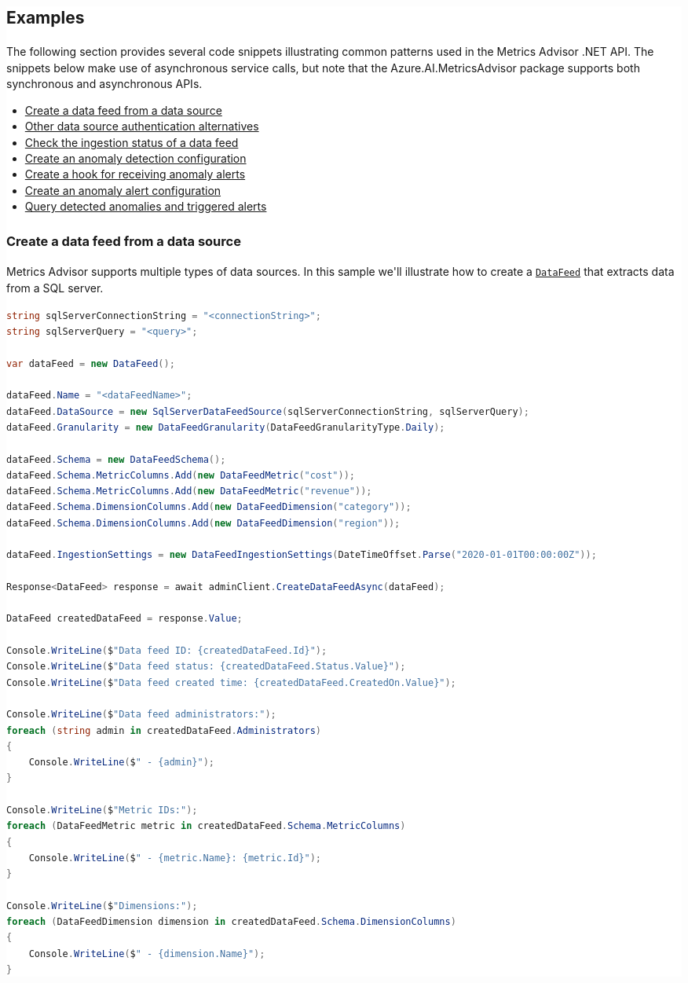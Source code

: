 
## Examples

The following section provides several code snippets illustrating common patterns used in the Metrics Advisor .NET API. The snippets below make use of asynchronous service calls, but note that the Azure.AI.MetricsAdvisor package supports both synchronous and asynchronous APIs.

* [Create a data feed from a data source](#create-a-data-feed-from-a-data-source)
* [Other data source authentication alternatives](#other-data-source-authentication-alternatives)
* [Check the ingestion status of a data feed](#check-the-ingestion-status-of-a-data-feed)
* [Create an anomaly detection configuration](#create-an-anomaly-detection-configuration)
* [Create a hook for receiving anomaly alerts](#create-a-hook-for-receiving-anomaly-alerts)
* [Create an anomaly alert configuration](#create-an-anomaly-alert-configuration)
* [Query detected anomalies and triggered alerts](#query-detected-anomalies-and-triggered-alerts)

### Create a data feed from a data source

Metrics Advisor supports multiple types of data sources. In this sample we'll illustrate how to create a [`DataFeed`](#data-feed) that extracts data from a SQL server.

```C# Snippet:CreateDataFeedAsync
string sqlServerConnectionString = "<connectionString>";
string sqlServerQuery = "<query>";

var dataFeed = new DataFeed();

dataFeed.Name = "<dataFeedName>";
dataFeed.DataSource = new SqlServerDataFeedSource(sqlServerConnectionString, sqlServerQuery);
dataFeed.Granularity = new DataFeedGranularity(DataFeedGranularityType.Daily);

dataFeed.Schema = new DataFeedSchema();
dataFeed.Schema.MetricColumns.Add(new DataFeedMetric("cost"));
dataFeed.Schema.MetricColumns.Add(new DataFeedMetric("revenue"));
dataFeed.Schema.DimensionColumns.Add(new DataFeedDimension("category"));
dataFeed.Schema.DimensionColumns.Add(new DataFeedDimension("region"));

dataFeed.IngestionSettings = new DataFeedIngestionSettings(DateTimeOffset.Parse("2020-01-01T00:00:00Z"));

Response<DataFeed> response = await adminClient.CreateDataFeedAsync(dataFeed);

DataFeed createdDataFeed = response.Value;

Console.WriteLine($"Data feed ID: {createdDataFeed.Id}");
Console.WriteLine($"Data feed status: {createdDataFeed.Status.Value}");
Console.WriteLine($"Data feed created time: {createdDataFeed.CreatedOn.Value}");

Console.WriteLine($"Data feed administrators:");
foreach (string admin in createdDataFeed.Administrators)
{
    Console.WriteLine($" - {admin}");
}

Console.WriteLine($"Metric IDs:");
foreach (DataFeedMetric metric in createdDataFeed.Schema.MetricColumns)
{
    Console.WriteLine($" - {metric.Name}: {metric.Id}");
}

Console.WriteLine($"Dimensions:");
foreach (DataFeedDimension dimension in createdDataFeed.Schema.DimensionColumns)
{
    Console.WriteLine($" - {dimension.Name}");
}
```